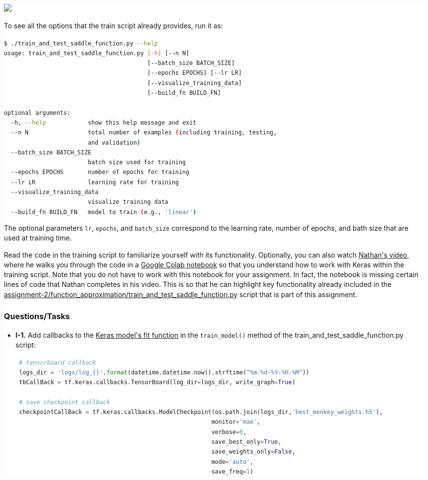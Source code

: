 <img src="docs/fit-linear.png" width="600"/>

To see all the options that the train script already provides, run it as:

```bash
$ ./train_and_test_saddle_function.py --help
usage: train_and_test_saddle_function.py [-h] [--n N]
                                         [--batch_size BATCH_SIZE]
                                         [--epochs EPOCHS] [--lr LR]
                                         [--visualize_training_data]
                                         [--build_fn BUILD_FN]

optional arguments:
  -h, --help            show this help message and exit
  --n N                 total number of examples (including training, testing,
                        and validation)
  --batch_size BATCH_SIZE
                        batch size used for training
  --epochs EPOCHS       number of epochs for training
  --lr LR               learning rate for training
  --visualize_training_data
                        visualize training data
  --build_fn BUILD_FN   model to train (e.g., 'linear')
```

The optional parameters `lr`, `epochs`, and `batch_size` correspond to the learning rate,
number of epochs, and bath size that are used at training time.

Read the code in the training script to familiarize yourself with its functionality. Optionally, you can also 
watch [Nathan's video](https://yale.hosted.panopto.com/Panopto/Pages/Viewer.aspx?id=c6bbc9b8-1619-48e6-991d-af2a00efdcd9), where he walks you through the code in a [Google Colab notebook](https://colab.research.google.com/drive/1XXUKUXh1kMRgg6Vd6VkPZJIbMe0s11w-?usp=sharing) so that you understand how to work with Keras within the training script. Note that you do not have to work with this notebook for your assignment. In fact, the notebook is missing certain lines of code that Nathan completes in his video. This is so that he can highlight key functionality already included in the [assignment-2/function_approximation/train_and_test_saddle_function.py](function_approximation/train_and_test_saddle_function.py) script that is part of this assignment.

### Questions/Tasks

- **I-1.** Add callbacks to the [Keras model's fit function](https://www.tensorflow.org/versions/r2.0/api_docs/python/tf/keras/Model#fit) 
in the `train_model()` method of the train_and_test_saddle_function.py script:

    ```python
     # tensorboard callback
     logs_dir = 'logs/log_{}'.format(datetime.datetime.now().strftime("%m-%d-%Y-%H-%M"))
     tbCallBack = tf.keras.callbacks.TensorBoard(log_dir=logs_dir, write_graph=True)

     # save checkpoint callback
     checkpointCallBack = tf.keras.callbacks.ModelCheckpoint(os.path.join(logs_dir,'best_monkey_weights.h5'),
                                                            monitor='mae',
                                                            verbose=0,
                                                            save_best_only=True,
                                                            save_weights_only=False,
                                                            mode='auto',
                                                            save_freq=1)
